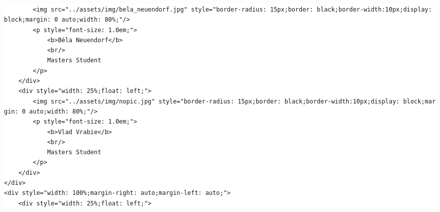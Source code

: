             <img src="../assets/img/bela_neuendorf.jpg" style="border-radius: 15px;border: black;border-width:10px;display: block;margin: 0 auto;width: 80%;"/>
            <p style="font-size: 1.0em;">
                <b>Béla Neuendorf</b>
                <br/>
                Masters Student
            </p>
        </div>
        <div style="width: 25%;float: left;">
            <img src="../assets/img/nopic.jpg" style="border-radius: 15px;border: black;border-width:10px;display: block;margin: 0 auto;width: 80%;"/>
            <p style="font-size: 1.0em;">
                <b>Vlad Vrabie</b>
                <br/>
                Masters Student
            </p>
        </div>
    </div>
    <div style="width: 100%;margin-right: auto;margin-left: auto;">
        <div style="width: 25%;float: left;">